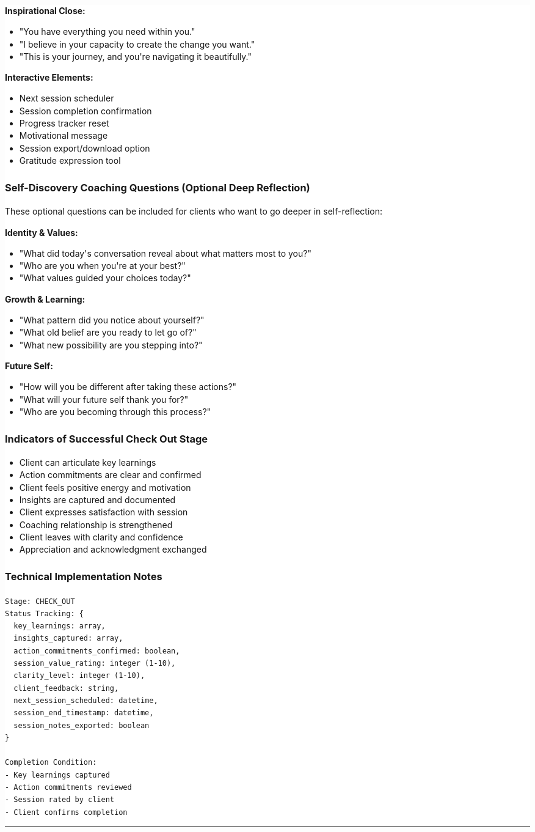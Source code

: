 **Inspirational Close:**
- "You have everything you need within you."
- "I believe in your capacity to create the change you want."
- "This is your journey, and you're navigating it beautifully."

**Interactive Elements:**
- Next session scheduler
- Session completion confirmation
- Progress tracker reset
- Motivational message
- Session export/download option
- Gratitude expression tool

### Self-Discovery Coaching Questions (Optional Deep Reflection)

These optional questions can be included for clients who want to go deeper in self-reflection:

**Identity & Values:**
- "What did today's conversation reveal about what matters most to you?"
- "Who are you when you're at your best?"
- "What values guided your choices today?"

**Growth & Learning:**
- "What pattern did you notice about yourself?"
- "What old belief are you ready to let go of?"
- "What new possibility are you stepping into?"

**Future Self:**
- "How will you be different after taking these actions?"
- "What will your future self thank you for?"
- "Who are you becoming through this process?"

### Indicators of Successful Check Out Stage
- Client can articulate key learnings
- Action commitments are clear and confirmed
- Client feels positive energy and motivation
- Insights are captured and documented
- Client expresses satisfaction with session
- Coaching relationship is strengthened
- Client leaves with clarity and confidence
- Appreciation and acknowledgment exchanged

### Technical Implementation Notes
```
Stage: CHECK_OUT
Status Tracking: {
  key_learnings: array,
  insights_captured: array,
  action_commitments_confirmed: boolean,
  session_value_rating: integer (1-10),
  clarity_level: integer (1-10),
  client_feedback: string,
  next_session_scheduled: datetime,
  session_end_timestamp: datetime,
  session_notes_exported: boolean
}

Completion Condition:
- Key learnings captured
- Action commitments reviewed
- Session rated by client
- Client confirms completion
```

---